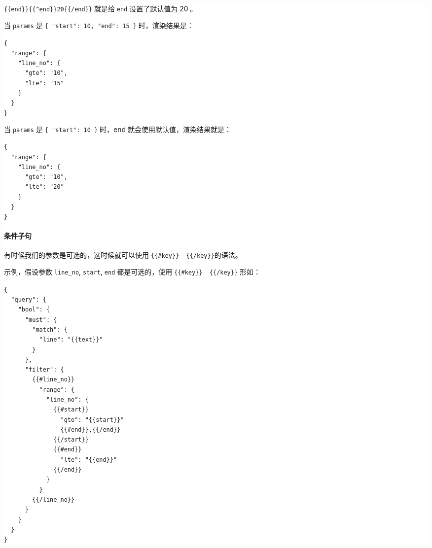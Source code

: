 `{{end}}{{^end}}20{{/end}}` 就是给 `end` 设置了默认值为 20 。

当 `params` 是 `{ "start": 10, "end": 15 }` 时，渲染结果是：
```
{
  "range": {
    "line_no": {
      "gte": "10",
      "lte": "15"
    }
  }
}
```

当 `params` 是 `{ "start": 10 }` 时，end 就会使用默认值，渲染结果就是：
```
{
  "range": {
    "line_no": {
      "gte": "10",
      "lte": "20"
    }
  }
}
```


#### 条件子句

有时候我们的参数是可选的，这时候就可以使用 `{{#key}}  {{/key}}`的语法。



示例，假设参数 `line_no`, `start`, `end` 都是可选的，使用 `{{#key}}  {{/key}}` 形如：
```
{
  "query": {
    "bool": {
      "must": {
        "match": {
          "line": "{{text}}"
        }
      },
      "filter": {
        {{#line_no}}
          "range": {
            "line_no": {
              {{#start}}
                "gte": "{{start}}"
                {{#end}},{{/end}}
              {{/start}}
              {{#end}}
                "lte": "{{end}}"
              {{/end}}
            }
          }
        {{/line_no}}
      }
    }
  }
}
```
